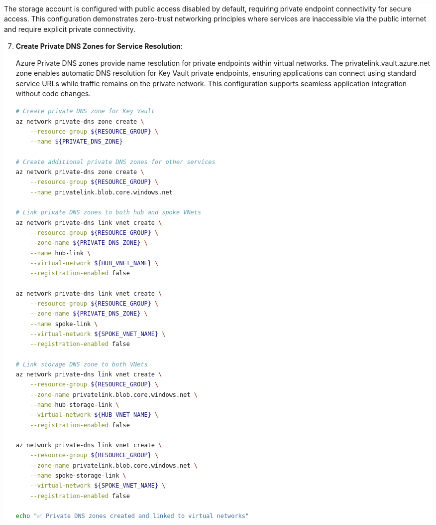    The storage account is configured with public access disabled by default, requiring private endpoint connectivity for secure access. This configuration demonstrates zero-trust networking principles where services are inaccessible via the public internet and require explicit private connectivity.

7. **Create Private DNS Zones for Service Resolution**:

   Azure Private DNS zones provide name resolution for private endpoints within virtual networks. The privatelink.vault.azure.net zone enables automatic DNS resolution for Key Vault private endpoints, ensuring applications can connect using standard service URLs while traffic remains on the private network. This configuration supports seamless application integration without code changes.

   ```bash
   # Create private DNS zone for Key Vault
   az network private-dns zone create \
       --resource-group ${RESOURCE_GROUP} \
       --name ${PRIVATE_DNS_ZONE}

   # Create additional private DNS zones for other services
   az network private-dns zone create \
       --resource-group ${RESOURCE_GROUP} \
       --name privatelink.blob.core.windows.net

   # Link private DNS zones to both hub and spoke VNets
   az network private-dns link vnet create \
       --resource-group ${RESOURCE_GROUP} \
       --zone-name ${PRIVATE_DNS_ZONE} \
       --name hub-link \
       --virtual-network ${HUB_VNET_NAME} \
       --registration-enabled false

   az network private-dns link vnet create \
       --resource-group ${RESOURCE_GROUP} \
       --zone-name ${PRIVATE_DNS_ZONE} \
       --name spoke-link \
       --virtual-network ${SPOKE_VNET_NAME} \
       --registration-enabled false

   # Link storage DNS zone to both VNets
   az network private-dns link vnet create \
       --resource-group ${RESOURCE_GROUP} \
       --zone-name privatelink.blob.core.windows.net \
       --name hub-storage-link \
       --virtual-network ${HUB_VNET_NAME} \
       --registration-enabled false

   az network private-dns link vnet create \
       --resource-group ${RESOURCE_GROUP} \
       --zone-name privatelink.blob.core.windows.net \
       --name spoke-storage-link \
       --virtual-network ${SPOKE_VNET_NAME} \
       --registration-enabled false

   echo "✅ Private DNS zones created and linked to virtual networks"
   ```
